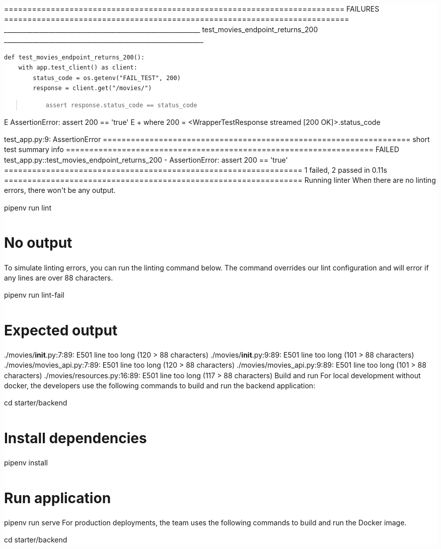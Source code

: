 ========================================================================= FAILURES ==========================================================================
_____________________________________________________________ test_movies_endpoint_returns_200 ______________________________________________________________

    def test_movies_endpoint_returns_200():
        with app.test_client() as client:
            status_code = os.getenv("FAIL_TEST", 200)
            response = client.get("/movies/")
>           assert response.status_code == status_code
E           AssertionError: assert 200 == 'true'
E            +  where 200 = <WrapperTestResponse streamed [200 OK]>.status_code

test_app.py:9: AssertionError
================================================================== short test summary info ==================================================================
FAILED test_app.py::test_movies_endpoint_returns_200 - AssertionError: assert 200 == 'true'
================================================================ 1 failed, 2 passed in 0.11s ================================================================
Running linter
When there are no linting errors, there won't be any output.

pipenv run lint
# No output
To simulate linting errors, you can run the linting command below. The command overrides our lint configuration and will error if any lines are over 88 characters.

pipenv run lint-fail

# Expected output
./movies/__init__.py:7:89: E501 line too long (120 > 88 characters)
./movies/__init__.py:9:89: E501 line too long (101 > 88 characters)
./movies/movies_api.py:7:89: E501 line too long (120 > 88 characters)
./movies/movies_api.py:9:89: E501 line too long (101 > 88 characters)
./movies/resources.py:16:89: E501 line too long (117 > 88 characters)
Build and run
For local development without docker, the developers use the following commands to build and run the backend application:

cd starter/backend

# Install dependencies
pipenv install

# Run application
pipenv run serve
For production deployments, the team uses the following commands to build and run the Docker image.

cd starter/backend
